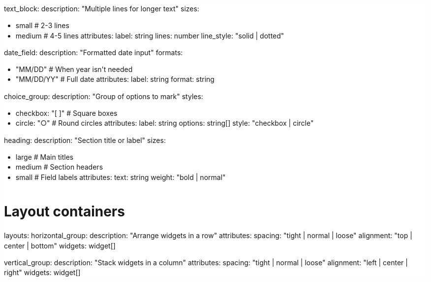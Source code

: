 text_block:
description: "Multiple lines for longer text"
sizes:
- small  # 2-3 lines
- medium # 4-5 lines
attributes:
label: string
lines: number
line_style: "solid | dotted"

date_field:
description: "Formatted date input"
formats:
- "MM/DD"    # When year isn't needed
- "MM/DD/YY" # Full date
attributes:
label: string
format: string

choice_group:
description: "Group of options to mark"
styles:
- checkbox: "[ ]"  # Square boxes
- circle: "○"      # Round circles
attributes:
label: string
options: string[]
style: "checkbox | circle"

heading:
description: "Section title or label"
sizes:
- large   # Main titles
- medium  # Section headers
- small   # Field labels
attributes:
text: string
weight: "bold | normal"

# Layout containers
layouts:
horizontal_group:
description: "Arrange widgets in a row"
attributes:
spacing: "tight | normal | loose"
alignment: "top | center | bottom"
widgets: widget[]

vertical_group:
description: "Stack widgets in a column"
attributes:
spacing: "tight | normal | loose"
alignment: "left | center | right"
widgets: widget[]
